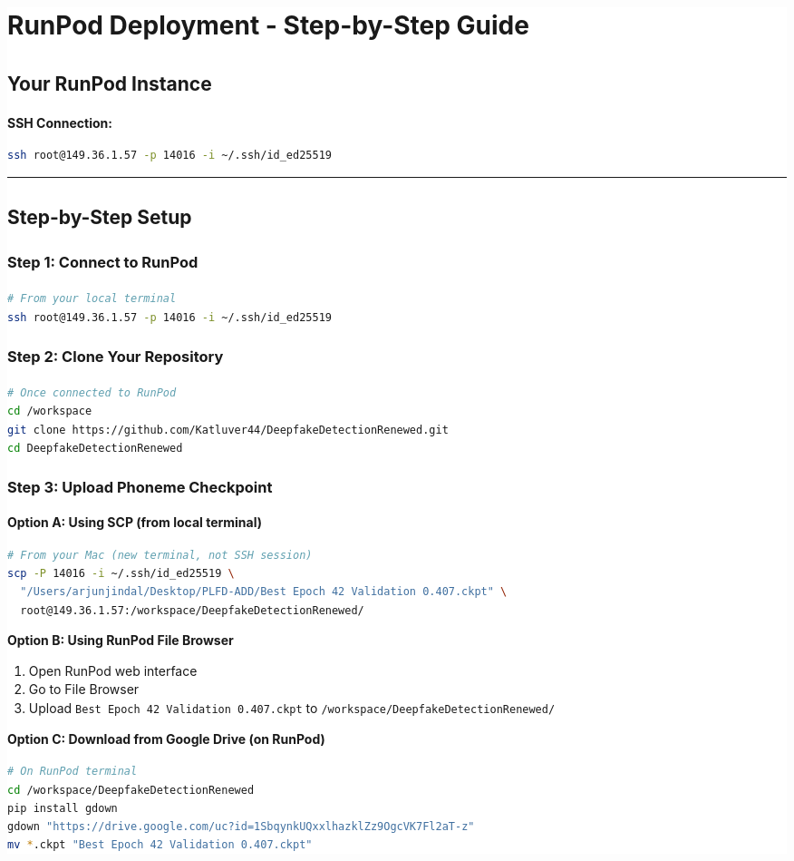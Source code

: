 # RunPod Deployment - Step-by-Step Guide

## Your RunPod Instance

**SSH Connection:**
```bash
ssh root@149.36.1.57 -p 14016 -i ~/.ssh/id_ed25519
```

---

## Step-by-Step Setup

### Step 1: Connect to RunPod

```bash
# From your local terminal
ssh root@149.36.1.57 -p 14016 -i ~/.ssh/id_ed25519
```

### Step 2: Clone Your Repository

```bash
# Once connected to RunPod
cd /workspace
git clone https://github.com/Katluver44/DeepfakeDetectionRenewed.git
cd DeepfakeDetectionRenewed
```

### Step 3: Upload Phoneme Checkpoint

**Option A: Using SCP (from local terminal)**
```bash
# From your Mac (new terminal, not SSH session)
scp -P 14016 -i ~/.ssh/id_ed25519 \
  "/Users/arjunjindal/Desktop/PLFD-ADD/Best Epoch 42 Validation 0.407.ckpt" \
  root@149.36.1.57:/workspace/DeepfakeDetectionRenewed/
```

**Option B: Using RunPod File Browser**
1. Open RunPod web interface
2. Go to File Browser
3. Upload `Best Epoch 42 Validation 0.407.ckpt` to `/workspace/DeepfakeDetectionRenewed/`

**Option C: Download from Google Drive (on RunPod)**
```bash
# On RunPod terminal
cd /workspace/DeepfakeDetectionRenewed
pip install gdown
gdown "https://drive.google.com/uc?id=1SbqynkUQxxlhazklZz9OgcVK7Fl2aT-z"
mv *.ckpt "Best Epoch 42 Validation 0.407.ckpt"
```
